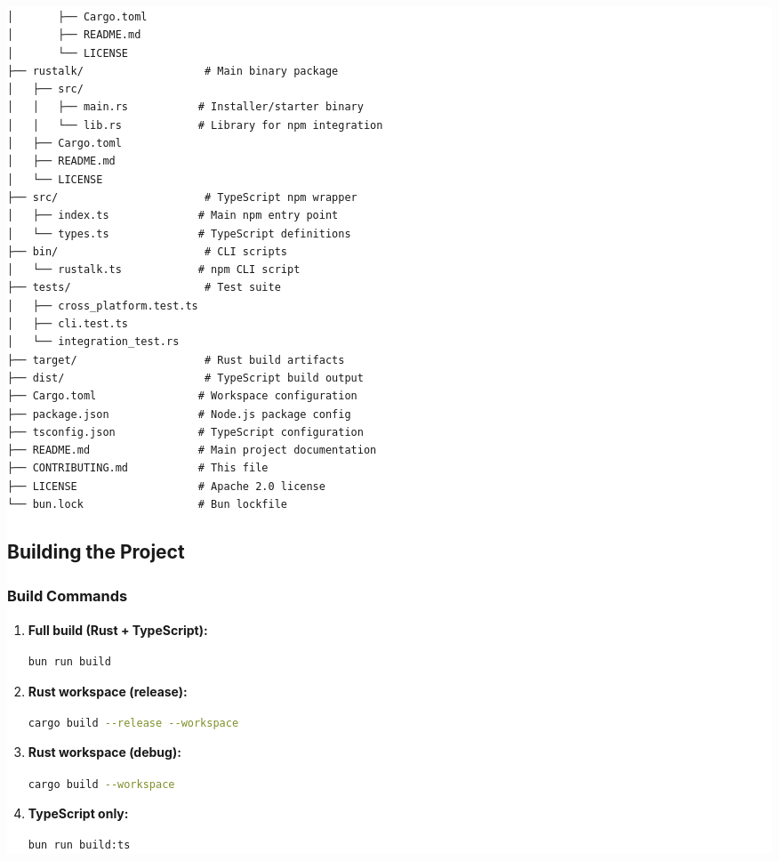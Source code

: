 ```
│       ├── Cargo.toml
│       ├── README.md
│       └── LICENSE
├── rustalk/                   # Main binary package
│   ├── src/
│   │   ├── main.rs           # Installer/starter binary
│   │   └── lib.rs            # Library for npm integration
│   ├── Cargo.toml
│   ├── README.md
│   └── LICENSE
├── src/                       # TypeScript npm wrapper
│   ├── index.ts              # Main npm entry point
│   └── types.ts              # TypeScript definitions
├── bin/                       # CLI scripts
│   └── rustalk.ts            # npm CLI script
├── tests/                     # Test suite
│   ├── cross_platform.test.ts
│   ├── cli.test.ts
│   └── integration_test.rs
├── target/                    # Rust build artifacts
├── dist/                      # TypeScript build output
├── Cargo.toml                # Workspace configuration
├── package.json              # Node.js package config
├── tsconfig.json             # TypeScript configuration
├── README.md                 # Main project documentation
├── CONTRIBUTING.md           # This file
├── LICENSE                   # Apache 2.0 license
└── bun.lock                  # Bun lockfile
```

## Building the Project

### Build Commands

1. **Full build (Rust + TypeScript):**
   ```bash
   bun run build
   ```

2. **Rust workspace (release):**
   ```bash
   cargo build --release --workspace
   ```

3. **Rust workspace (debug):**
   ```bash
   cargo build --workspace
   ```

4. **TypeScript only:**
   ```bash
   bun run build:ts
   ```
